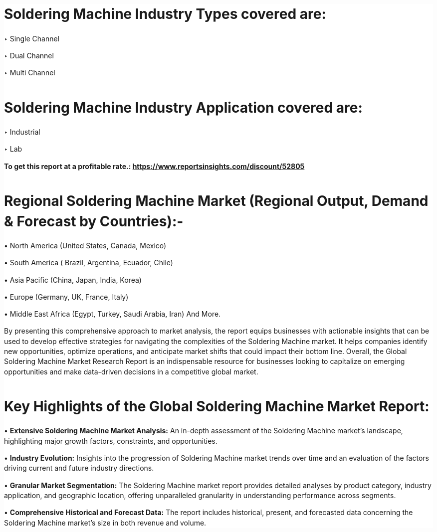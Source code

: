 # <strong>Soldering Machine Industry Types covered are:</strong>

‣ Single Channel

‣ Dual Channel

‣ Multi Channel

# <strong>Soldering Machine Industry Application covered are:</strong>

‣ Industrial

‣ Lab

<strong>To get this report at a profitable rate.: <a href=https://www.reportsinsights.com/discount/52805>https://www.reportsinsights.com/discount/52805</a></strong></font>

# <strong>Regional Soldering Machine Market (Regional Output, Demand &amp; Forecast by Countries):-</strong>

• North America (United States, Canada, Mexico)

• South America ( Brazil, Argentina, Ecuador, Chile)

• Asia Pacific (China, Japan, India, Korea)

• Europe (Germany, UK, France, Italy)

• Middle East Africa (Egypt, Turkey, Saudi Arabia, Iran) And More.

By presenting this comprehensive approach to market analysis, the report equips businesses with actionable insights that can be used to develop effective strategies for navigating the complexities of the Soldering Machine market. It helps companies identify new opportunities, optimize operations, and anticipate market shifts that could impact their bottom line. Overall, the Global Soldering Machine Market Research Report is an indispensable resource for businesses looking to capitalize on emerging opportunities and make data-driven decisions in a competitive global market.

# <strong>Key Highlights of the Global Soldering Machine Market Report:</strong>

• <strong>Extensive Soldering Machine Market Analysis:</strong> An in-depth assessment of the Soldering Machine market’s landscape, highlighting major growth factors, constraints, and opportunities.

• <strong>Industry Evolution:</strong> Insights into the progression of Soldering Machine market trends over time and an evaluation of the factors driving current and future industry directions.

• <strong>Granular Market Segmentation:</strong> The Soldering Machine market report provides detailed analyses by product category, industry application, and geographic location, offering unparalleled granularity in understanding performance across segments.

• <strong>Comprehensive Historical and Forecast Data:</strong> The report includes historical, present, and forecasted data concerning the Soldering Machine market’s size in both revenue and volume.
